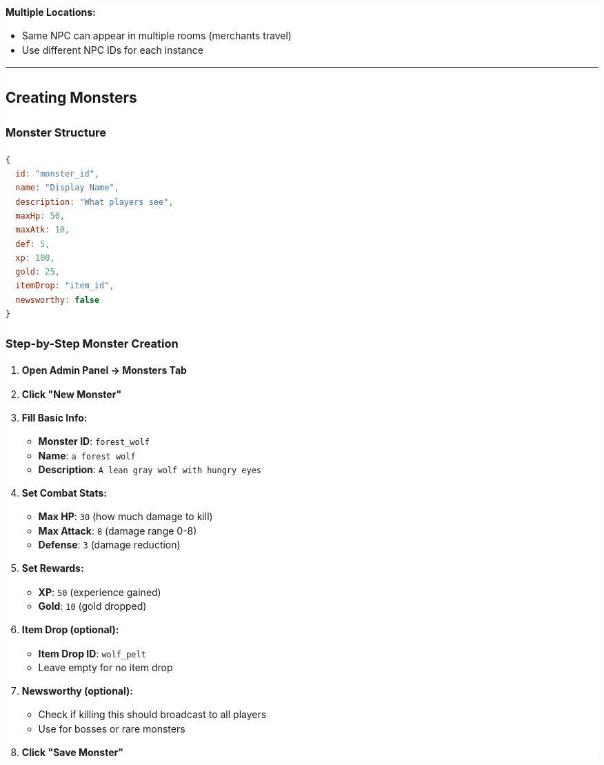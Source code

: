 **Multiple Locations:**
- Same NPC can appear in multiple rooms (merchants travel)
- Use different NPC IDs for each instance

---

## Creating Monsters

### Monster Structure

```javascript
{
  id: "monster_id",
  name: "Display Name",
  description: "What players see",
  maxHp: 50,
  maxAtk: 10,
  def: 5,
  xp: 100,
  gold: 25,
  itemDrop: "item_id",
  newsworthy: false
}
```

### Step-by-Step Monster Creation

1. **Open Admin Panel → Monsters Tab**

2. **Click "New Monster"**

3. **Fill Basic Info:**
   - **Monster ID**: `forest_wolf`
   - **Name**: `a forest wolf`
   - **Description**: `A lean gray wolf with hungry eyes`

4. **Set Combat Stats:**
   - **Max HP**: `30` (how much damage to kill)
   - **Max Attack**: `8` (damage range 0-8)
   - **Defense**: `3` (damage reduction)

5. **Set Rewards:**
   - **XP**: `50` (experience gained)
   - **Gold**: `10` (gold dropped)

6. **Item Drop (optional):**
   - **Item Drop ID**: `wolf_pelt`
   - Leave empty for no item drop

7. **Newsworthy (optional):**
   - Check if killing this should broadcast to all players
   - Use for bosses or rare monsters

8. **Click "Save Monster"**
